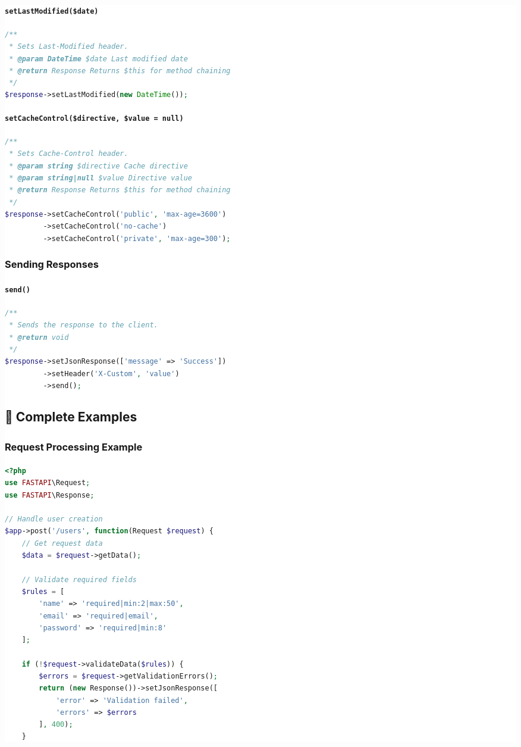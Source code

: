 #### `setLastModified($date)`
```php
/**
 * Sets Last-Modified header.
 * @param DateTime $date Last modified date
 * @return Response Returns $this for method chaining
 */
$response->setLastModified(new DateTime());
```

#### `setCacheControl($directive, $value = null)`
```php
/**
 * Sets Cache-Control header.
 * @param string $directive Cache directive
 * @param string|null $value Directive value
 * @return Response Returns $this for method chaining
 */
$response->setCacheControl('public', 'max-age=3600')
         ->setCacheControl('no-cache')
         ->setCacheControl('private', 'max-age=300');
```

### Sending Responses

#### `send()`
```php
/**
 * Sends the response to the client.
 * @return void
 */
$response->setJsonResponse(['message' => 'Success'])
         ->setHeader('X-Custom', 'value')
         ->send();
```

## 🎯 Complete Examples

### Request Processing Example

```php
<?php
use FASTAPI\Request;
use FASTAPI\Response;

// Handle user creation
$app->post('/users', function(Request $request) {
    // Get request data
    $data = $request->getData();
    
    // Validate required fields
    $rules = [
        'name' => 'required|min:2|max:50',
        'email' => 'required|email',
        'password' => 'required|min:8'
    ];
    
    if (!$request->validateData($rules)) {
        $errors = $request->getValidationErrors();
        return (new Response())->setJsonResponse([
            'error' => 'Validation failed',
            'errors' => $errors
        ], 400);
    }
```